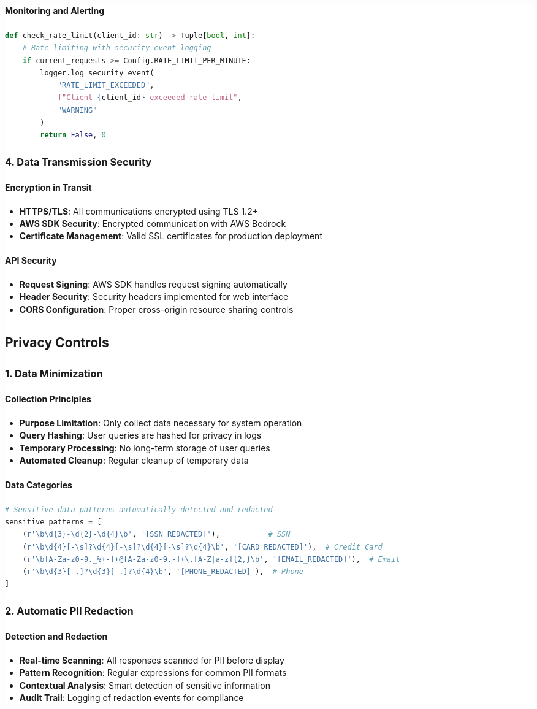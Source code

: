 #### Monitoring and Alerting
```python
def check_rate_limit(client_id: str) -> Tuple[bool, int]:
    # Rate limiting with security event logging
    if current_requests >= Config.RATE_LIMIT_PER_MINUTE:
        logger.log_security_event(
            "RATE_LIMIT_EXCEEDED", 
            f"Client {client_id} exceeded rate limit", 
            "WARNING"
        )
        return False, 0
```

### 4. Data Transmission Security

#### Encryption in Transit
- **HTTPS/TLS**: All communications encrypted using TLS 1.2+
- **AWS SDK Security**: Encrypted communication with AWS Bedrock
- **Certificate Management**: Valid SSL certificates for production deployment

#### API Security
- **Request Signing**: AWS SDK handles request signing automatically
- **Header Security**: Security headers implemented for web interface
- **CORS Configuration**: Proper cross-origin resource sharing controls

## Privacy Controls

### 1. Data Minimization

#### Collection Principles
- **Purpose Limitation**: Only collect data necessary for system operation
- **Query Hashing**: User queries are hashed for privacy in logs
- **Temporary Processing**: No long-term storage of user queries
- **Automated Cleanup**: Regular cleanup of temporary data

#### Data Categories
```python
# Sensitive data patterns automatically detected and redacted
sensitive_patterns = [
    (r'\b\d{3}-\d{2}-\d{4}\b', '[SSN_REDACTED]'),           # SSN
    (r'\b\d{4}[-\s]?\d{4}[-\s]?\d{4}[-\s]?\d{4}\b', '[CARD_REDACTED]'),  # Credit Card
    (r'\b[A-Za-z0-9._%+-]+@[A-Za-z0-9.-]+\.[A-Z|a-z]{2,}\b', '[EMAIL_REDACTED]'),  # Email
    (r'\b\d{3}[-.]?\d{3}[-.]?\d{4}\b', '[PHONE_REDACTED]'),  # Phone
]
```

### 2. Automatic PII Redaction

#### Detection and Redaction
- **Real-time Scanning**: All responses scanned for PII before display
- **Pattern Recognition**: Regular expressions for common PII formats
- **Contextual Analysis**: Smart detection of sensitive information
- **Audit Trail**: Logging of redaction events for compliance

